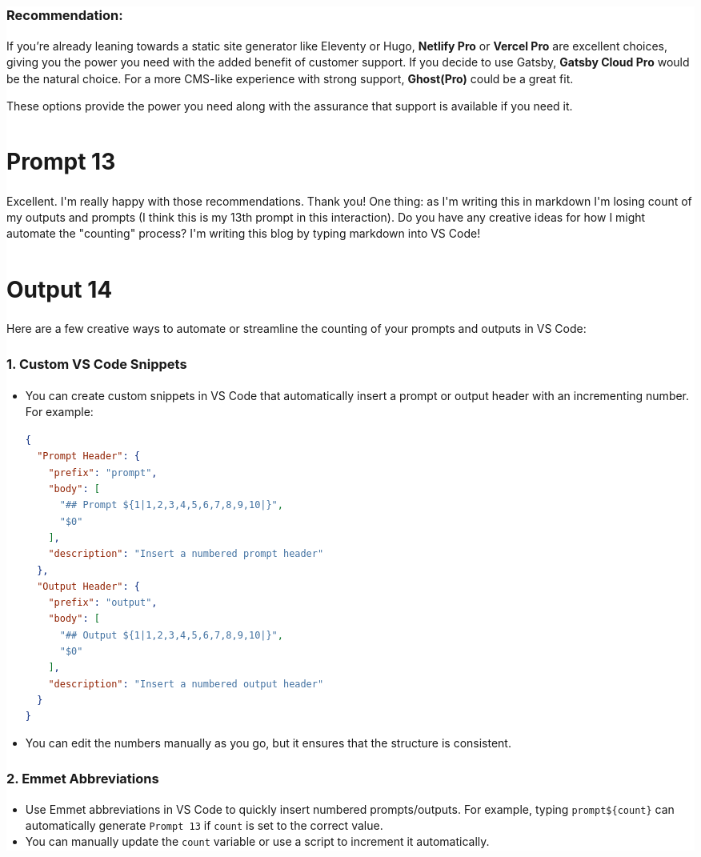 ### Recommendation:
If you’re already leaning towards a static site generator like Eleventy or Hugo, **Netlify Pro** or **Vercel Pro** are excellent choices, giving you the power you need with the added benefit of customer support. If you decide to use Gatsby, **Gatsby Cloud Pro** would be the natural choice. For a more CMS-like experience with strong support, **Ghost(Pro)** could be a great fit.

These options provide the power you need along with the assurance that support is available if you need it.

# Prompt 13

Excellent. I'm really happy with those recommendations. Thank you! One thing: as I'm writing this in markdown I'm losing count of my outputs and prompts (I think this is my 13th prompt in this interaction). Do you have any creative ideas for how I might automate the "counting" process? I'm writing this blog by typing markdown into VS Code!


# Output 14

Here are a few creative ways to automate or streamline the counting of your prompts and outputs in VS Code:

### 1. **Custom VS Code Snippets**
   - You can create custom snippets in VS Code that automatically insert a prompt or output header with an incrementing number. For example:
     ```json
     {
       "Prompt Header": {
         "prefix": "prompt",
         "body": [
           "## Prompt ${1|1,2,3,4,5,6,7,8,9,10|}",
           "$0"
         ],
         "description": "Insert a numbered prompt header"
       },
       "Output Header": {
         "prefix": "output",
         "body": [
           "## Output ${1|1,2,3,4,5,6,7,8,9,10|}",
           "$0"
         ],
         "description": "Insert a numbered output header"
       }
     }
     ```
   - You can edit the numbers manually as you go, but it ensures that the structure is consistent.

### 2. **Emmet Abbreviations**
   - Use Emmet abbreviations in VS Code to quickly insert numbered prompts/outputs. For example, typing `prompt${count}` can automatically generate `Prompt 13` if `count` is set to the correct value.
   - You can manually update the `count` variable or use a script to increment it automatically.
